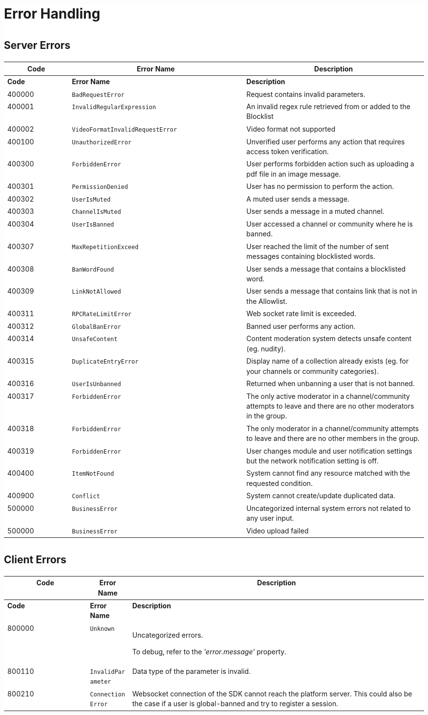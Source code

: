 # Error Handling

## Server Errors

<table data-header-hidden><thead><tr><th width="118.33333333333331">Code</th><th width="343">Error Name</th><th>Description</th></tr></thead><tbody><tr><td><strong>Code</strong></td><td><strong>Error Name</strong></td><td><strong>Description</strong></td></tr><tr><td>400000</td><td><code>BadRequestError</code></td><td>Request contains invalid parameters.</td></tr><tr><td>400001</td><td><code>InvalidRegularExpression</code></td><td>An invalid regex rule retrieved from or added to the Blocklist</td></tr><tr><td>400002</td><td><code>VideoFormatInvalidRequestError</code></td><td>Video format not supported</td></tr><tr><td>400100</td><td><code>UnauthorizedError</code></td><td>Unverified user performs any action that requires access token verification.</td></tr><tr><td>400300</td><td><code>ForbiddenError</code></td><td>User performs forbidden action such as uploading a pdf file in an image message.</td></tr><tr><td>400301</td><td><code>PermissionDenied</code></td><td>User has no permission to perform the action.</td></tr><tr><td>400302</td><td><code>UserIsMuted</code></td><td>A muted user sends a message.</td></tr><tr><td>400303</td><td><code>ChannelIsMuted</code></td><td>User sends a message in a muted channel.</td></tr><tr><td>400304</td><td><code>UserIsBanned</code></td><td>User accessed a channel or community where he is banned.</td></tr><tr><td>400307</td><td><code>MaxRepetitionExceed</code></td><td>User reached the limit of the number of sent messages containing blocklisted words.</td></tr><tr><td>400308</td><td><code>BanWordFound</code></td><td>User sends a message that contains a blocklisted word.</td></tr><tr><td>400309</td><td><code>LinkNotAllowed</code></td><td>User sends a message that contains link that is not in the Allowlist.</td></tr><tr><td>400311</td><td><code>RPCRateLimitError</code></td><td>Web socket rate limit is exceeded.</td></tr><tr><td>400312</td><td><code>GlobalBanError</code></td><td>Banned user performs any action.</td></tr><tr><td>400314</td><td><code>UnsafeContent</code></td><td>Content moderation system detects unsafe content (eg. nudity). </td></tr><tr><td>400315</td><td><code>DuplicateEntryError</code></td><td>Display name of a collection already exists (eg. for your channels or community categories).</td></tr><tr><td>400316</td><td><code>UserIsUnbanned</code></td><td>Returned when unbanning a user that is not banned.</td></tr><tr><td>400317</td><td><code>ForbiddenError</code></td><td>The only active moderator in a channel/community attempts to leave and there are no other moderators in the group.</td></tr><tr><td>400318</td><td><code>ForbiddenError</code></td><td>The only moderator in a channel/community attempts to leave and there are no other members in the group.</td></tr><tr><td>400319</td><td><code>ForbiddenError</code></td><td>User changes module and user notification settings but the network notification setting is off.</td></tr><tr><td>400400</td><td><code>ItemNotFound</code></td><td>System cannot find any resource matched with the requested condition.</td></tr><tr><td>400900</td><td><code>Conflict</code></td><td>System cannot create/update duplicated data.</td></tr><tr><td>500000</td><td><code>BusinessError</code></td><td>Uncategorized internal system errors not related to any user input.</td></tr><tr><td>500000</td><td><code>BusinessError</code></td><td>Video upload failed</td></tr></tbody></table>

## Client Errors

<table data-header-hidden><thead><tr><th width="155.33333333333331">Code</th><th>Error Name</th><th>Description</th></tr></thead><tbody><tr><td><strong>Code</strong></td><td><strong>Error Name</strong></td><td><strong>Description</strong></td></tr><tr><td>800000</td><td><code>Unknown</code></td><td><p>Uncategorized errors. </p><p>To debug, refer to the <em>'error.message'</em> property.</p></td></tr><tr><td>800110</td><td><code>InvalidParameter</code></td><td>Data type of the parameter is invalid.</td></tr><tr><td>800210</td><td><code>ConnectionError</code></td><td>Websocket connection of the SDK cannot reach the platform server. This could also be the case if a user is global-banned and try to register a session.</td></tr></tbody></table>
